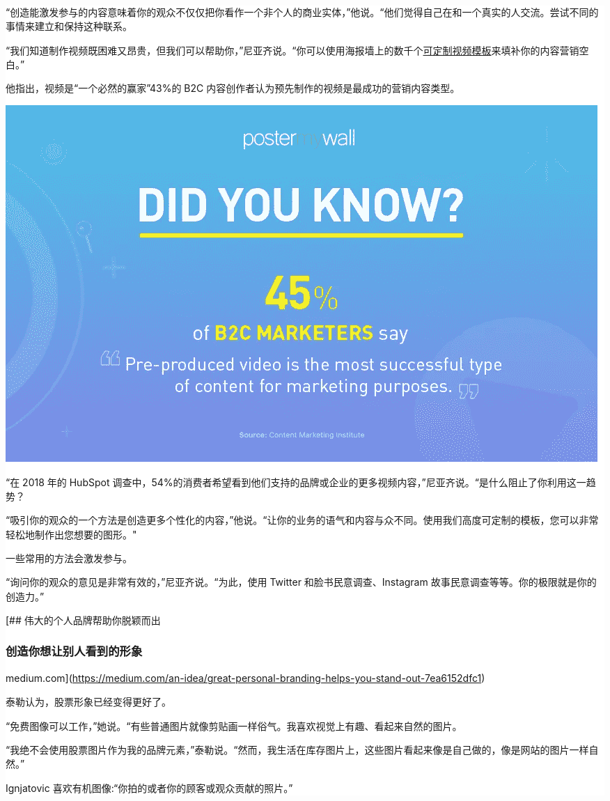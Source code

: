 “创造能激发参与的内容意味着你的观众不仅仅把你看作一个非个人的商业实体，”他说。“他们觉得自己在和一个真实的人交流。尝试不同的事情来建立和保持这种联系。

“我们知道制作视频既困难又昂贵，但我们可以帮助你，”尼亚齐说。“你可以使用海报墙上的数千个[可定制视频模板](https://www.youtube.com/watch?v=ZVoXrOwrDpU&utm_source=twitter&utm_campaign=bizapaloozachat&utm_content=videoinstagrampost)来填补你的内容营销空白。”

他指出，视频是“一个必然的赢家”43%的 B2C 内容创作者认为预先制作的视频是最成功的营销内容类型。

![](img/b53e5ae49343d75b91066dbe06a30429.png)

“在 2018 年的 HubSpot 调查中，54%的消费者希望看到他们支持的品牌或企业的更多视频内容，”尼亚齐说。“是什么阻止了你利用这一趋势？

“吸引你的观众的一个方法是创造更多个性化的内容，”他说。“让你的业务的语气和内容与众不同。使用我们高度可定制的模板，您可以非常轻松地制作出您想要的图形。"

一些常用的方法会激发参与。

“询问你的观众的意见是非常有效的，”尼亚齐说。“为此，使用 Twitter 和脸书民意调查、Instagram 故事民意调查等等。你的极限就是你的创造力。”

[](https://medium.com/an-idea/great-personal-branding-helps-you-stand-out-7ea6152dfc1) [## 伟大的个人品牌帮助你脱颖而出

### 创造你想让别人看到的形象

medium.com](https://medium.com/an-idea/great-personal-branding-helps-you-stand-out-7ea6152dfc1) 

泰勒认为，股票形象已经变得更好了。

“免费图像可以工作，”她说。“有些普通图片就像剪贴画一样俗气。我喜欢视觉上有趣、看起来自然的图片。

“我绝不会使用股票图片作为我的品牌元素，”泰勒说。“然而，我生活在库存图片上，这些图片看起来像是自己做的，像是网站的图片一样自然。”

Ignjatovic 喜欢有机图像:“你拍的或者你的顾客或观众贡献的照片。”
